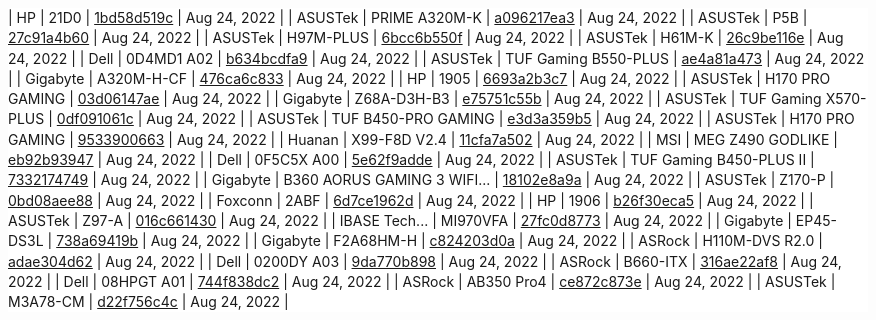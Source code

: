| HP            | 21D0                        | [1bd58d519c](https://linux-hardware.org/?probe=1bd58d519c) | Aug 24, 2022 |
| ASUSTek       | PRIME A320M-K               | [a096217ea3](https://linux-hardware.org/?probe=a096217ea3) | Aug 24, 2022 |
| ASUSTek       | P5B                         | [27c91a4b60](https://linux-hardware.org/?probe=27c91a4b60) | Aug 24, 2022 |
| ASUSTek       | H97M-PLUS                   | [6bcc6b550f](https://linux-hardware.org/?probe=6bcc6b550f) | Aug 24, 2022 |
| ASUSTek       | H61M-K                      | [26c9be116e](https://linux-hardware.org/?probe=26c9be116e) | Aug 24, 2022 |
| Dell          | 0D4MD1 A02                  | [b634bcdfa9](https://linux-hardware.org/?probe=b634bcdfa9) | Aug 24, 2022 |
| ASUSTek       | TUF Gaming B550-PLUS        | [ae4a81a473](https://linux-hardware.org/?probe=ae4a81a473) | Aug 24, 2022 |
| Gigabyte      | A320M-H-CF                  | [476ca6c833](https://linux-hardware.org/?probe=476ca6c833) | Aug 24, 2022 |
| HP            | 1905                        | [6693a2b3c7](https://linux-hardware.org/?probe=6693a2b3c7) | Aug 24, 2022 |
| ASUSTek       | H170 PRO GAMING             | [03d06147ae](https://linux-hardware.org/?probe=03d06147ae) | Aug 24, 2022 |
| Gigabyte      | Z68A-D3H-B3                 | [e75751c55b](https://linux-hardware.org/?probe=e75751c55b) | Aug 24, 2022 |
| ASUSTek       | TUF Gaming X570-PLUS        | [0df091061c](https://linux-hardware.org/?probe=0df091061c) | Aug 24, 2022 |
| ASUSTek       | TUF B450-PRO GAMING         | [e3d3a359b5](https://linux-hardware.org/?probe=e3d3a359b5) | Aug 24, 2022 |
| ASUSTek       | H170 PRO GAMING             | [9533900663](https://linux-hardware.org/?probe=9533900663) | Aug 24, 2022 |
| Huanan        | X99-F8D V2.4                | [11cfa7a502](https://linux-hardware.org/?probe=11cfa7a502) | Aug 24, 2022 |
| MSI           | MEG Z490 GODLIKE            | [eb92b93947](https://linux-hardware.org/?probe=eb92b93947) | Aug 24, 2022 |
| Dell          | 0F5C5X A00                  | [5e62f9adde](https://linux-hardware.org/?probe=5e62f9adde) | Aug 24, 2022 |
| ASUSTek       | TUF Gaming B450-PLUS II     | [7332174749](https://linux-hardware.org/?probe=7332174749) | Aug 24, 2022 |
| Gigabyte      | B360 AORUS GAMING 3 WIFI... | [18102e8a9a](https://linux-hardware.org/?probe=18102e8a9a) | Aug 24, 2022 |
| ASUSTek       | Z170-P                      | [0bd08aee88](https://linux-hardware.org/?probe=0bd08aee88) | Aug 24, 2022 |
| Foxconn       | 2ABF                        | [6d7ce1962d](https://linux-hardware.org/?probe=6d7ce1962d) | Aug 24, 2022 |
| HP            | 1906                        | [b26f30eca5](https://linux-hardware.org/?probe=b26f30eca5) | Aug 24, 2022 |
| ASUSTek       | Z97-A                       | [016c661430](https://linux-hardware.org/?probe=016c661430) | Aug 24, 2022 |
| IBASE Tech... | MI970VFA                    | [27fc0d8773](https://linux-hardware.org/?probe=27fc0d8773) | Aug 24, 2022 |
| Gigabyte      | EP45-DS3L                   | [738a69419b](https://linux-hardware.org/?probe=738a69419b) | Aug 24, 2022 |
| Gigabyte      | F2A68HM-H                   | [c824203d0a](https://linux-hardware.org/?probe=c824203d0a) | Aug 24, 2022 |
| ASRock        | H110M-DVS R2.0              | [adae304d62](https://linux-hardware.org/?probe=adae304d62) | Aug 24, 2022 |
| Dell          | 0200DY A03                  | [9da770b898](https://linux-hardware.org/?probe=9da770b898) | Aug 24, 2022 |
| ASRock        | B660-ITX                    | [316ae22af8](https://linux-hardware.org/?probe=316ae22af8) | Aug 24, 2022 |
| Dell          | 08HPGT A01                  | [744f838dc2](https://linux-hardware.org/?probe=744f838dc2) | Aug 24, 2022 |
| ASRock        | AB350 Pro4                  | [ce872c873e](https://linux-hardware.org/?probe=ce872c873e) | Aug 24, 2022 |
| ASUSTek       | M3A78-CM                    | [d22f756c4c](https://linux-hardware.org/?probe=d22f756c4c) | Aug 24, 2022 |
